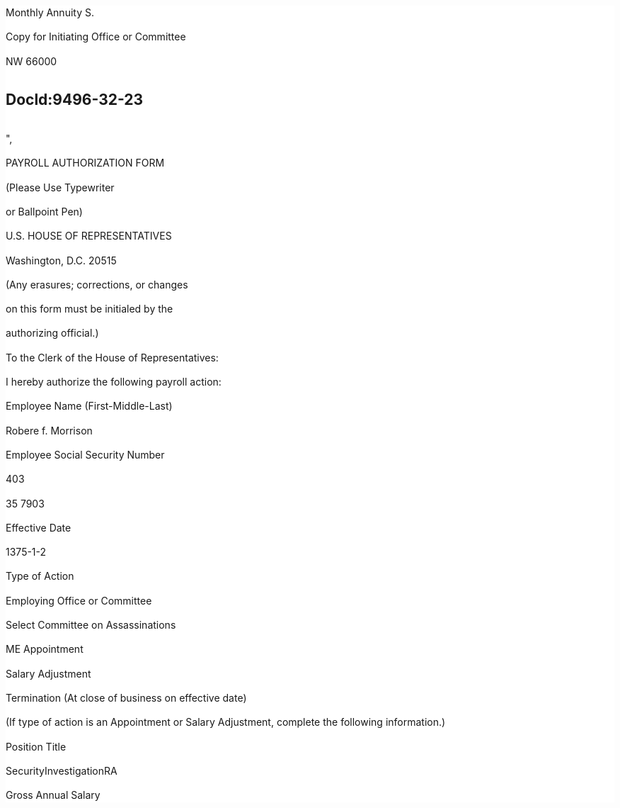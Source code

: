 Monthly Annuity S.

Copy for Initiating Office or Committee

NW 66000

Docld:9496-32-23
---

##
",

PAYROLL AUTHORIZATION FORM

(Please Use Typewriter

or Ballpoint Pen)

U.S. HOUSE OF REPRESENTATIVES

Washington, D.C. 20515

(Any erasures; corrections, or changes

on this form must be initialed by the

authorizing official.)

To the Clerk of the House of Representatives:

I hereby authorize the following payroll action:

Employee Name (First-Middle-Last)

Robere f. Morrison

Employee Social Security Number

403

35 7903

Effective Date

1375-1-2

Type of Action

Employing Office or Committee

Select Committee on Assassinations

ME Appointment

Salary Adjustment

Termination (At close of business on effective date)

(If type of action is an Appointment or Salary Adjustment, complete the following information.)

Position Title

SecurityInvestigationRA

Gross Annual Salary

